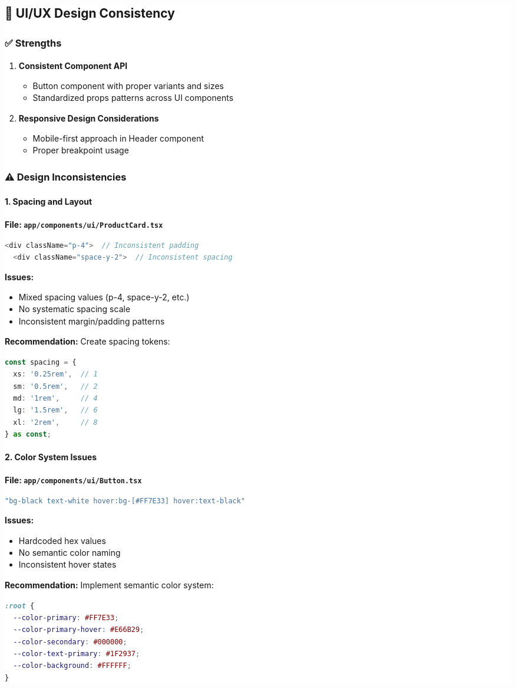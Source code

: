 
## 🎯 UI/UX Design Consistency

### ✅ Strengths

1. **Consistent Component API**
   - Button component with proper variants and sizes
   - Standardized props patterns across UI components

2. **Responsive Design Considerations**
   - Mobile-first approach in Header component
   - Proper breakpoint usage

### ⚠️ Design Inconsistencies

#### 1. **Spacing and Layout**

**File: `app/components/ui/ProductCard.tsx`**
```typescript
<div className="p-4">  // Inconsistent padding
  <div className="space-y-2">  // Inconsistent spacing
```

**Issues:**
- Mixed spacing values (p-4, space-y-2, etc.)
- No systematic spacing scale
- Inconsistent margin/padding patterns

**Recommendation:** Create spacing tokens:
```typescript
const spacing = {
  xs: '0.25rem',  // 1
  sm: '0.5rem',   // 2
  md: '1rem',     // 4
  lg: '1.5rem',   // 6
  xl: '2rem',     // 8
} as const;
```

#### 2. **Color System Issues**

**File: `app/components/ui/Button.tsx`**
```typescript
"bg-black text-white hover:bg-[#FF7E33] hover:text-black"
```

**Issues:**
- Hardcoded hex values
- No semantic color naming
- Inconsistent hover states

**Recommendation:** Implement semantic color system:
```css
:root {
  --color-primary: #FF7E33;
  --color-primary-hover: #E66B29;
  --color-secondary: #000000;
  --color-text-primary: #1F2937;
  --color-background: #FFFFFF;
}
```
